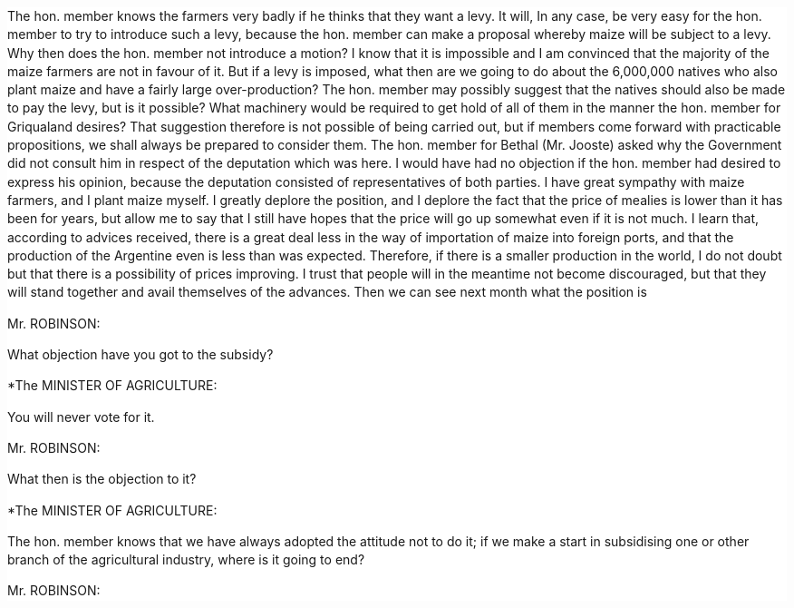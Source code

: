 <p>The hon. member knows the farmers very badly if <span class="col_4741-4742" refersTo="page_2443"/>he thinks that they want a levy. It will, In any case, be very easy for the hon. member to try to introduce such a levy, because the hon. member can make a proposal whereby maize will be subject to a levy. Why then does the hon. member not introduce a motion? I know that it is impossible and I am convinced that the majority of the maize farmers are not in favour of it. But if a levy is imposed, what then are we going to do about the 6,000,000 natives who also plant maize and have a fairly large over-production? The hon. member may possibly suggest that the natives should also be made to pay the levy, but is it possible? What machinery would be required to get hold of all of them in the manner the hon. member for Griqualand desires? That suggestion therefore is not possible of being carried out, but if members come forward with practicable propositions, we shall always be prepared to consider them. The hon. member for Bethal (Mr. Jooste) asked why the Government did not consult him in respect of the deputation which was here. I would have had no objection if the hon. member had desired to express his opinion, because the deputation consisted of representatives of both parties. I have great sympathy with maize farmers, and I plant maize myself. I greatly deplore the position, and I deplore the fact that the price of mealies is lower than it has been for years, but allow me to say that I still have hopes that the price will go up somewhat even if it is not much. I learn that, according to advices received, there is a great deal less in the way of importation of maize into foreign ports, and that the production of the Argentine even is less than was expected. Therefore, if there is a smaller production in the world, I do not doubt but that there is a possibility of prices improving. I trust that people will in the meantime not become discouraged, but that they will stand together and avail themselves of the advances. Then we can see next month what the position is</p>

</speech>

<speech by="#robinson">

<from>Mr. <person refersTo="hansard_za">ROBINSON</person>:</from>

<p>What objection have you got to the subsidy?</p>

</speech>

<speech by="#minister_of_agriculture">

<from>*The <person refersTo="hansard_za">MINISTER OF AGRICULTURE</person>:</from>

<p>You will never vote for it.</p>

</speech>

<speech by="#robinson">

<from>Mr. <person refersTo="hansard_za">ROBINSON</person>:</from>

<p>What then is the objection to it?</p>

</speech>

<speech by="#minister_of_agriculture">

<from>*The <person refersTo="hansard_za">MINISTER OF AGRICULTURE</person>:</from>

<p>The hon. member knows that we have always adopted the attitude not to do it; if we make a start in subsidising one or other branch of the agricultural industry, where is it going to end?</p>

</speech>

<speech by="#robinson">

<from>Mr. <person refersTo="hansard_za">ROBINSON</person>:</from>

